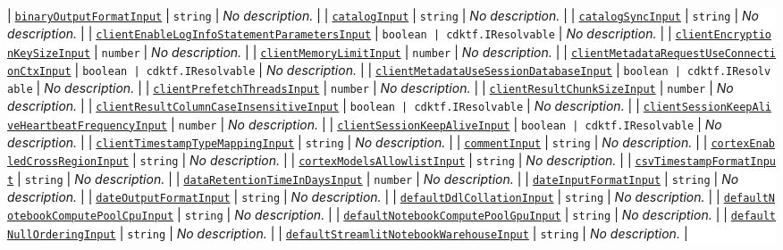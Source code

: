 | <code><a href="#@cdktf/provider-snowflake.currentOrganizationAccount.CurrentOrganizationAccount.property.binaryOutputFormatInput">binaryOutputFormatInput</a></code> | <code>string</code> | *No description.* |
| <code><a href="#@cdktf/provider-snowflake.currentOrganizationAccount.CurrentOrganizationAccount.property.catalogInput">catalogInput</a></code> | <code>string</code> | *No description.* |
| <code><a href="#@cdktf/provider-snowflake.currentOrganizationAccount.CurrentOrganizationAccount.property.catalogSyncInput">catalogSyncInput</a></code> | <code>string</code> | *No description.* |
| <code><a href="#@cdktf/provider-snowflake.currentOrganizationAccount.CurrentOrganizationAccount.property.clientEnableLogInfoStatementParametersInput">clientEnableLogInfoStatementParametersInput</a></code> | <code>boolean \| cdktf.IResolvable</code> | *No description.* |
| <code><a href="#@cdktf/provider-snowflake.currentOrganizationAccount.CurrentOrganizationAccount.property.clientEncryptionKeySizeInput">clientEncryptionKeySizeInput</a></code> | <code>number</code> | *No description.* |
| <code><a href="#@cdktf/provider-snowflake.currentOrganizationAccount.CurrentOrganizationAccount.property.clientMemoryLimitInput">clientMemoryLimitInput</a></code> | <code>number</code> | *No description.* |
| <code><a href="#@cdktf/provider-snowflake.currentOrganizationAccount.CurrentOrganizationAccount.property.clientMetadataRequestUseConnectionCtxInput">clientMetadataRequestUseConnectionCtxInput</a></code> | <code>boolean \| cdktf.IResolvable</code> | *No description.* |
| <code><a href="#@cdktf/provider-snowflake.currentOrganizationAccount.CurrentOrganizationAccount.property.clientMetadataUseSessionDatabaseInput">clientMetadataUseSessionDatabaseInput</a></code> | <code>boolean \| cdktf.IResolvable</code> | *No description.* |
| <code><a href="#@cdktf/provider-snowflake.currentOrganizationAccount.CurrentOrganizationAccount.property.clientPrefetchThreadsInput">clientPrefetchThreadsInput</a></code> | <code>number</code> | *No description.* |
| <code><a href="#@cdktf/provider-snowflake.currentOrganizationAccount.CurrentOrganizationAccount.property.clientResultChunkSizeInput">clientResultChunkSizeInput</a></code> | <code>number</code> | *No description.* |
| <code><a href="#@cdktf/provider-snowflake.currentOrganizationAccount.CurrentOrganizationAccount.property.clientResultColumnCaseInsensitiveInput">clientResultColumnCaseInsensitiveInput</a></code> | <code>boolean \| cdktf.IResolvable</code> | *No description.* |
| <code><a href="#@cdktf/provider-snowflake.currentOrganizationAccount.CurrentOrganizationAccount.property.clientSessionKeepAliveHeartbeatFrequencyInput">clientSessionKeepAliveHeartbeatFrequencyInput</a></code> | <code>number</code> | *No description.* |
| <code><a href="#@cdktf/provider-snowflake.currentOrganizationAccount.CurrentOrganizationAccount.property.clientSessionKeepAliveInput">clientSessionKeepAliveInput</a></code> | <code>boolean \| cdktf.IResolvable</code> | *No description.* |
| <code><a href="#@cdktf/provider-snowflake.currentOrganizationAccount.CurrentOrganizationAccount.property.clientTimestampTypeMappingInput">clientTimestampTypeMappingInput</a></code> | <code>string</code> | *No description.* |
| <code><a href="#@cdktf/provider-snowflake.currentOrganizationAccount.CurrentOrganizationAccount.property.commentInput">commentInput</a></code> | <code>string</code> | *No description.* |
| <code><a href="#@cdktf/provider-snowflake.currentOrganizationAccount.CurrentOrganizationAccount.property.cortexEnabledCrossRegionInput">cortexEnabledCrossRegionInput</a></code> | <code>string</code> | *No description.* |
| <code><a href="#@cdktf/provider-snowflake.currentOrganizationAccount.CurrentOrganizationAccount.property.cortexModelsAllowlistInput">cortexModelsAllowlistInput</a></code> | <code>string</code> | *No description.* |
| <code><a href="#@cdktf/provider-snowflake.currentOrganizationAccount.CurrentOrganizationAccount.property.csvTimestampFormatInput">csvTimestampFormatInput</a></code> | <code>string</code> | *No description.* |
| <code><a href="#@cdktf/provider-snowflake.currentOrganizationAccount.CurrentOrganizationAccount.property.dataRetentionTimeInDaysInput">dataRetentionTimeInDaysInput</a></code> | <code>number</code> | *No description.* |
| <code><a href="#@cdktf/provider-snowflake.currentOrganizationAccount.CurrentOrganizationAccount.property.dateInputFormatInput">dateInputFormatInput</a></code> | <code>string</code> | *No description.* |
| <code><a href="#@cdktf/provider-snowflake.currentOrganizationAccount.CurrentOrganizationAccount.property.dateOutputFormatInput">dateOutputFormatInput</a></code> | <code>string</code> | *No description.* |
| <code><a href="#@cdktf/provider-snowflake.currentOrganizationAccount.CurrentOrganizationAccount.property.defaultDdlCollationInput">defaultDdlCollationInput</a></code> | <code>string</code> | *No description.* |
| <code><a href="#@cdktf/provider-snowflake.currentOrganizationAccount.CurrentOrganizationAccount.property.defaultNotebookComputePoolCpuInput">defaultNotebookComputePoolCpuInput</a></code> | <code>string</code> | *No description.* |
| <code><a href="#@cdktf/provider-snowflake.currentOrganizationAccount.CurrentOrganizationAccount.property.defaultNotebookComputePoolGpuInput">defaultNotebookComputePoolGpuInput</a></code> | <code>string</code> | *No description.* |
| <code><a href="#@cdktf/provider-snowflake.currentOrganizationAccount.CurrentOrganizationAccount.property.defaultNullOrderingInput">defaultNullOrderingInput</a></code> | <code>string</code> | *No description.* |
| <code><a href="#@cdktf/provider-snowflake.currentOrganizationAccount.CurrentOrganizationAccount.property.defaultStreamlitNotebookWarehouseInput">defaultStreamlitNotebookWarehouseInput</a></code> | <code>string</code> | *No description.* |